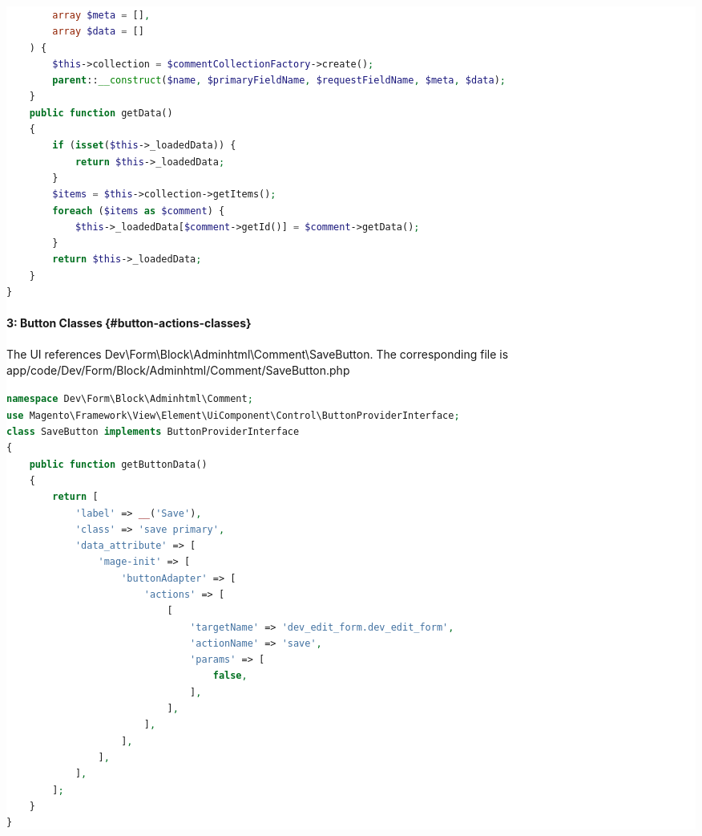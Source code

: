 ```php
        array $meta = [],
        array $data = []
    ) {
        $this->collection = $commentCollectionFactory->create();
        parent::__construct($name, $primaryFieldName, $requestFieldName, $meta, $data);
    }
    public function getData()
    {
        if (isset($this->_loadedData)) {
            return $this->_loadedData;
        }
        $items = $this->collection->getItems();
        foreach ($items as $comment) {
            $this->_loadedData[$comment->getId()] = $comment->getData();
        }
        return $this->_loadedData;
    }
}
```

#### 3: Button Classes {#button-actions-classes}
The UI references <span class="inlinecode">Dev\Form\Block\Adminhtml\Comment\SaveButton</span>. The corresponding file is <span class="inlinecode">app/code/Dev/Form/Block/Adminhtml/Comment/SaveButton.php</span>

```php
namespace Dev\Form\Block\Adminhtml\Comment;
use Magento\Framework\View\Element\UiComponent\Control\ButtonProviderInterface;
class SaveButton implements ButtonProviderInterface
{
    public function getButtonData()
    {
        return [
            'label' => __('Save'),
            'class' => 'save primary',
            'data_attribute' => [
                'mage-init' => [
                    'buttonAdapter' => [
                        'actions' => [
                            [
                                'targetName' => 'dev_edit_form.dev_edit_form',
                                'actionName' => 'save',
                                'params' => [
                                    false,
                                ],
                            ],
                        ],
                    ],
                ],
            ],
        ];
    }
}
```
